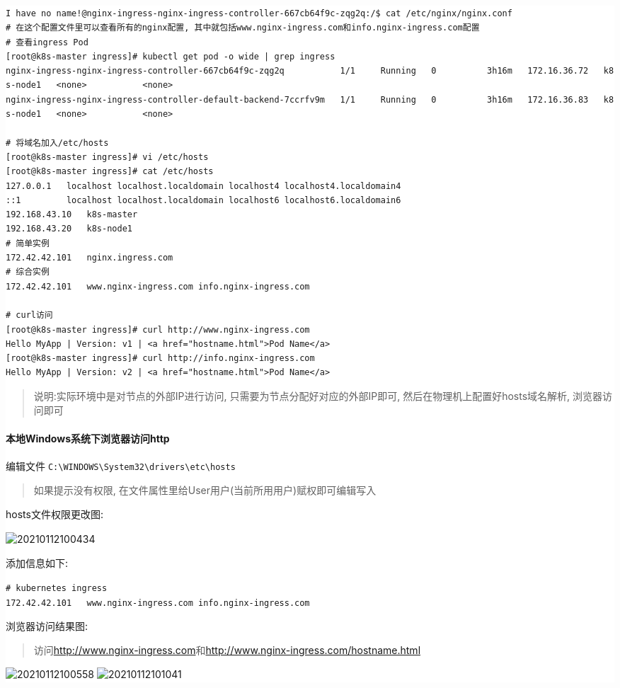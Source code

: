 ```shell
I have no name!@nginx-ingress-nginx-ingress-controller-667cb64f9c-zqg2q:/$ cat /etc/nginx/nginx.conf
# 在这个配置文件里可以查看所有的nginx配置, 其中就包括www.nginx-ingress.com和info.nginx-ingress.com配置
# 查看ingress Pod
[root@k8s-master ingress]# kubectl get pod -o wide | grep ingress
nginx-ingress-nginx-ingress-controller-667cb64f9c-zqg2q           1/1     Running   0          3h16m   172.16.36.72   k8s-node1   <none>           <none>
nginx-ingress-nginx-ingress-controller-default-backend-7ccrfv9m   1/1     Running   0          3h16m   172.16.36.83   k8s-node1   <none>           <none>

# 将域名加入/etc/hosts
[root@k8s-master ingress]# vi /etc/hosts
[root@k8s-master ingress]# cat /etc/hosts
127.0.0.1   localhost localhost.localdomain localhost4 localhost4.localdomain4
::1         localhost localhost.localdomain localhost6 localhost6.localdomain6
192.168.43.10   k8s-master
192.168.43.20   k8s-node1
# 简单实例
172.42.42.101   nginx.ingress.com
# 综合实例
172.42.42.101   www.nginx-ingress.com info.nginx-ingress.com

# curl访问
[root@k8s-master ingress]# curl http://www.nginx-ingress.com
Hello MyApp | Version: v1 | <a href="hostname.html">Pod Name</a>
[root@k8s-master ingress]# curl http://info.nginx-ingress.com
Hello MyApp | Version: v2 | <a href="hostname.html">Pod Name</a>
```

> 说明:实际环境中是对节点的外部IP进行访问, 只需要为节点分配好对应的外部IP即可, 然后在物理机上配置好hosts域名解析, 浏览器访问即可

#### 本地Windows系统下浏览器访问http

编辑文件 `C:\WINDOWS\System32\drivers\etc\hosts`

> 如果提示没有权限, 在文件属性里给User用户(当前所用用户)赋权即可编辑写入

hosts文件权限更改图:

![20210112100434](https://deemoprobe.oss-cn-shanghai.aliyuncs.com/images/20210112100434.png)

添加信息如下:

```shell
# kubernetes ingress
172.42.42.101   www.nginx-ingress.com info.nginx-ingress.com
```

浏览器访问结果图:

> 访问<http://www.nginx-ingress.com>和<http://www.nginx-ingress.com/hostname.html>

![20210112100558](https://deemoprobe.oss-cn-shanghai.aliyuncs.com/images/20210112100558.png)
![20210112101041](https://deemoprobe.oss-cn-shanghai.aliyuncs.com/images/20210112101041.png)
